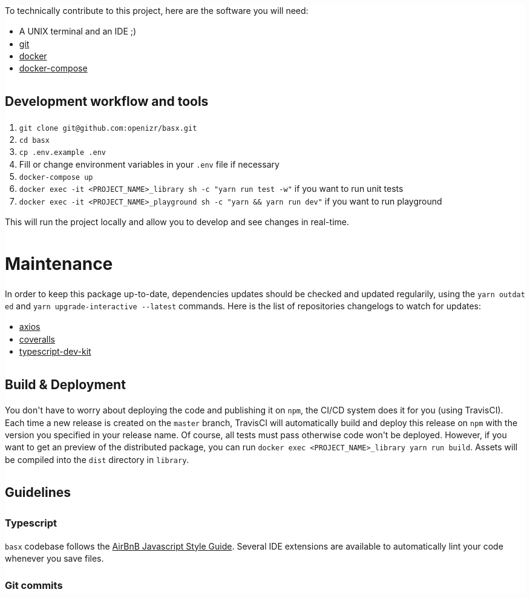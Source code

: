 To technically contribute to this project, here are the software you will need:
 * A UNIX terminal and an IDE ;)
 * [git](https://git-scm.com/)
 * [docker](https://docs.docker.com/get-docker/)
 * [docker-compose](https://docs.docker.com/compose/install/)


## Development workflow and tools

1. `git clone git@github.com:openizr/basx.git`
2. `cd basx`
3. `cp .env.example .env`
4. Fill or change environment variables in your `.env` file if necessary
5. `docker-compose up`
6. `docker exec -it <PROJECT_NAME>_library sh -c "yarn run test -w"` if you want to run unit tests
7. `docker exec -it <PROJECT_NAME>_playground sh -c "yarn && yarn run dev"` if you want to run playground

This will run the project locally and allow you to develop and see changes in real-time.


# Maintenance

In order to keep this package up-to-date, dependencies updates should be checked and updated regularily,
using the `yarn outdated` and `yarn upgrade-interactive --latest` commands. Here is the list of repositories
changelogs to watch for updates:

- [axios](https://github.com/axios/axios/releases)
- [coveralls](https://github.com/nickmerwin/node-coveralls/releases)
- [typescript-dev-kit](https://github.com/openizr/typescript-dev-kit/releases)


## Build & Deployment

You don't have to worry about deploying the code and publishing it on `npm`, the CI/CD system does
it for you (using TravisCI). Each time a new release is created on the `master` branch, TravisCI
will automatically build and deploy this release on `npm` with the version you specified in your
release name. Of course, all tests must pass otherwise code won't be deployed. However, if you want
to get an preview of the distributed package, you can run `docker exec <PROJECT_NAME>_library yarn run build`.
Assets will be compiled into the `dist` directory in `library`.


## Guidelines

### Typescript

`basx` codebase follows the [AirBnB Javascript Style Guide](https://github.com/airbnb/javascript).
Several IDE extensions are available to automatically lint your code whenever you save files.

### Git commits
